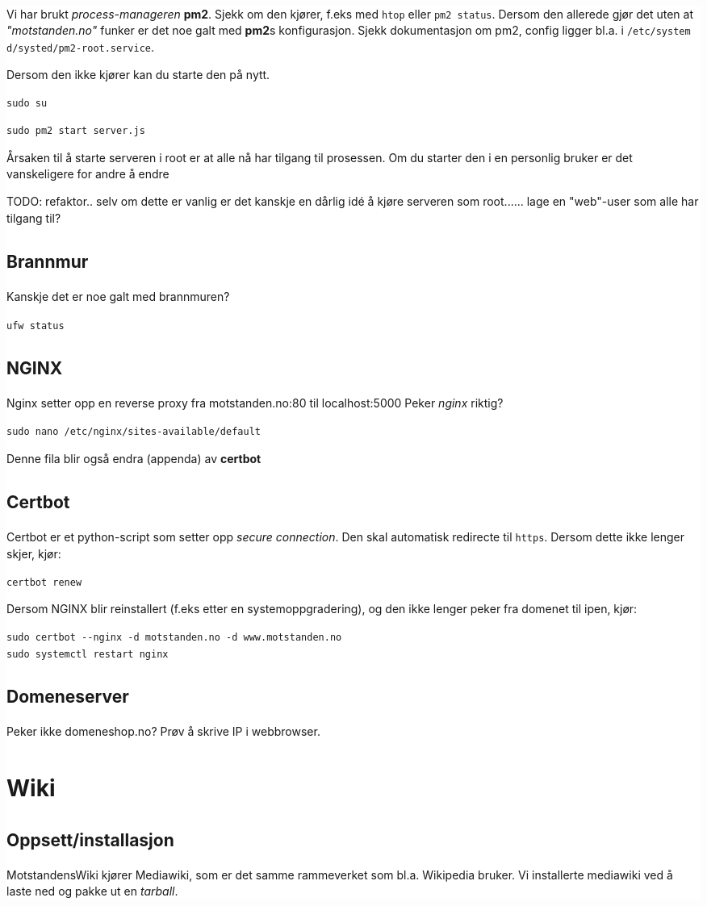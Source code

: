 Vi har brukt *process-manageren* **pm2**. Sjekk om den kjører, f.eks med `htop` eller `pm2 status`. Dersom den allerede gjør det uten at *"motstanden.no"* funker er det noe galt med **pm2**s konfigurasjon. Sjekk dokumentasjon om pm2, config ligger bl.a. i `/etc/systemd/systed/pm2-root.service`.

Dersom den ikke kjører kan du starte den på nytt.
```
sudo su
```
```
sudo pm2 start server.js
```
Årsaken til å starte serveren i root er at alle nå har tilgang til prosessen. Om du starter den i en personlig bruker er det vanskeligere for andre å endre

TODO: refaktor.. selv om dette er vanlig er det kanskje en dårlig idé å kjøre serveren som root...... lage en "web"-user som alle har tilgang til?

Brannmur
--------
Kanskje det er noe galt med brannmuren?
```
ufw status
```

NGINX
-----
Nginx setter opp en reverse proxy fra motstanden.no:80 til localhost:5000
Peker *nginx* riktig?
```
sudo nano /etc/nginx/sites-available/default
```
Denne fila blir også endra (appenda) av **certbot**

Certbot
-------
Certbot er et python-script som setter opp *secure connection*.
Den skal automatisk redirecte til `https`. Dersom dette ikke lenger skjer, kjør:
```
certbot renew
```
Dersom NGINX blir reinstallert (f.eks etter en systemoppgradering), og den ikke lenger peker fra domenet til ipen, kjør:
```
sudo certbot --nginx -d motstanden.no -d www.motstanden.no
sudo systemctl restart nginx
```
Domeneserver
------------
Peker ikke domeneshop.no? Prøv å skrive IP i webbrowser.

Wiki
====
Oppsett/installasjon
--------------------
MotstandensWiki kjører Mediawiki, som er det samme rammeverket som bl.a. Wikipedia bruker. Vi installerte mediawiki ved å laste ned og pakke ut en *tarball*.
